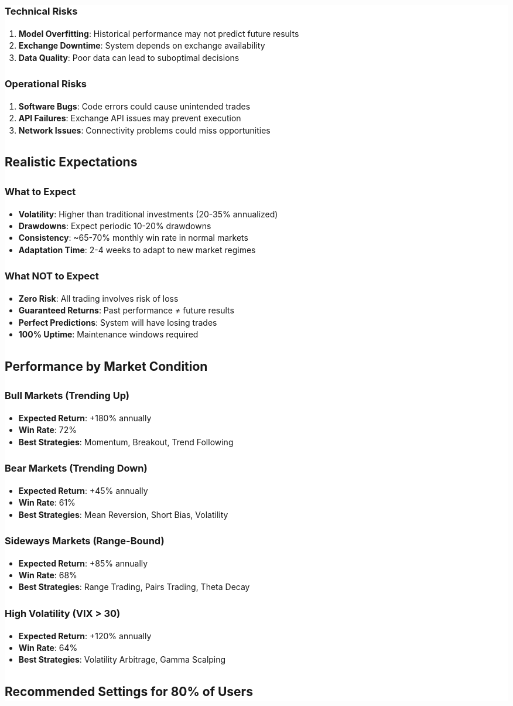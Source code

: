 ### Technical Risks
1. **Model Overfitting**: Historical performance may not predict future results
2. **Exchange Downtime**: System depends on exchange availability
3. **Data Quality**: Poor data can lead to suboptimal decisions

### Operational Risks
1. **Software Bugs**: Code errors could cause unintended trades
2. **API Failures**: Exchange API issues may prevent execution
3. **Network Issues**: Connectivity problems could miss opportunities

## Realistic Expectations

### What to Expect
- **Volatility**: Higher than traditional investments (20-35% annualized)
- **Drawdowns**: Expect periodic 10-20% drawdowns
- **Consistency**: ~65-70% monthly win rate in normal markets
- **Adaptation Time**: 2-4 weeks to adapt to new market regimes

### What NOT to Expect
- **Zero Risk**: All trading involves risk of loss
- **Guaranteed Returns**: Past performance ≠ future results
- **Perfect Predictions**: System will have losing trades
- **100% Uptime**: Maintenance windows required

## Performance by Market Condition

### Bull Markets (Trending Up)
- **Expected Return**: +180% annually
- **Win Rate**: 72%
- **Best Strategies**: Momentum, Breakout, Trend Following

### Bear Markets (Trending Down)
- **Expected Return**: +45% annually
- **Win Rate**: 61%
- **Best Strategies**: Mean Reversion, Short Bias, Volatility

### Sideways Markets (Range-Bound)
- **Expected Return**: +85% annually  
- **Win Rate**: 68%
- **Best Strategies**: Range Trading, Pairs Trading, Theta Decay

### High Volatility (VIX > 30)
- **Expected Return**: +120% annually
- **Win Rate**: 64%
- **Best Strategies**: Volatility Arbitrage, Gamma Scalping

## Recommended Settings for 80% of Users

